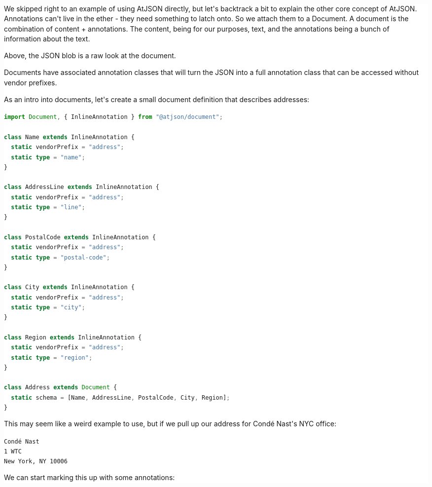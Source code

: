 We skipped right to an example of using AtJSON directly, but let's backtrack a bit to explain the other core concept of AtJSON. Annotations can't live in the ether - they need something to latch onto. So we attach them to a Document. A document is the combination of content + annotations. The content, being for our purposes, text, and the annotations being a bunch of information about the text.

Above, the JSON blob is a raw look at the document.

Documents have associated annotation classes that will turn the JSON into a full annotation class that can be accessed without vendor prefixes.

As an intro into documents, let's create a small document definition that describes addresses:

```typescript
import Document, { InlineAnnotation } from "@atjson/document";

class Name extends InlineAnnotation {
  static vendorPrefix = "address";
  static type = "name";
}

class AddressLine extends InlineAnnotation {
  static vendorPrefix = "address";
  static type = "line";
}

class PostalCode extends InlineAnnotation {
  static vendorPrefix = "address";
  static type = "postal-code";
}

class City extends InlineAnnotation {
  static vendorPrefix = "address";
  static type = "city";
}

class Region extends InlineAnnotation {
  static vendorPrefix = "address";
  static type = "region";
}

class Address extends Document {
  static schema = [Name, AddressLine, PostalCode, City, Region];
}
```

This may seem like a weird example to use, but if we pull up our address for Condé Nast's NYC office:

```
Condé Nast
1 WTC
New York, NY 10006
```

We can start marking this up with some annotations:
